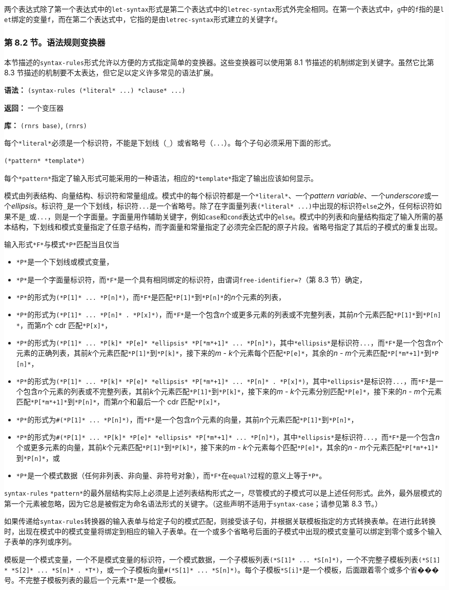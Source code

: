 两个表达式除了第一个表达式中的`let-syntax`形式是第二个表达式中的`letrec-syntax`形式外完全相同。在第一个表达式中，`g`中的`f`指的是`let`绑定的变量`f`，而在第二个表达式中，它指的是由`letrec-syntax`形式建立的关键字`f`。

### 第 8.2 节。语法规则变换器

本节描述的`syntax-rules`形式允许以方便的方式指定简单的变换器。这些变换器可以使用第 8.1 节描述的机制绑定到关键字。虽然它比第 8.3 节描述的机制要不太表达，但它足以定义许多常见的语法扩展。

**语法：** `(syntax-rules (*literal* ...) *clause* ...)`

**返回：** 一个变压器

**库：** `(rnrs base)`, `(rnrs)`

每个`*literal*`必须是一个标识符，不能是下划线（`_`）或省略号（`...`）。每个子句必须采用下面的形式。

`(*pattern* *template*)`

每个`*pattern*`指定了输入形式可能采用的一种语法，相应的`*template*`指定了输出应该如何显示。

模式由列表结构、向量结构、标识符和常量组成。模式中的每个标识符都是一个`*literal*`、一个*pattern variable*、一个*underscore*或一个*ellipsis*。标识符`_`是一个下划线，标识符`...`是一个省略号。除了在字面量列表`(*literal* ...)`中出现的标识符`else`之外，任何标识符如果不是`_`或`...`，则是一个字面量。字面量用作辅助关键字，例如`case`和`cond`表达式中的`else`。模式中的列表和向量结构指定了输入所需的基本结构，下划线和模式变量指定了任意子结构，而字面量和常量指定了必须完全匹配的原子片段。省略号指定了其后的子模式的重复出现。

输入形式`*F*`与模式`*P*`匹配当且仅当

+   `*P*`是一个下划线或模式变量，

+   `*P*`是一个字面量标识符，而`*F*`是一个具有相同绑定的标识符，由谓词`free-identifier=?`（第 8.3 节）确定，

+   `*P*`的形式为`(*P[1]* ... *P[n]*)`，而`*F*`是匹配`*P[1]*`到`*P[n]*`的*n*个元素的列表，

+   `*P*`的形式为`(*P[1]* ... *P[n]* . *P[x]*)`，而`*F*`是一个包含*n*个或更多元素的列表或不完整列表，其前*n*个元素匹配`*P[1]*`到`*P[n]*`，而第*n*个 cdr 匹配`*P[x]*`，

+   `*P*`的形式为`(*P[1]* ... *P[k]* *P[e]* *ellipsis* *P[*m*+1]* ... *P[n]*)`，其中`*ellipsis*`是标识符`...`，而`*F*`是一个包含*n*个元素的正确列表，其前*k*个元素匹配`*P[1]*`到`*P[k]*`，接下来的*m* - *k*个元素每个匹配`*P[e]*`，其余的*n* - *m*个元素匹配`*P[*m*+1]*`到`*P[n]*`，

+   `*P*`的形式为`(*P[1]* ... *P[k]* *P[e]* *ellipsis* *P[*m*+1]* ... *P[n]* . *P[x]*)`，其中`*ellipsis*`是标识符`...`，而`*F*`是一个包含*n*个元素的列表或不完整列表，其前*k*个元素匹配`*P[1]*`到`*P[k]*`，接下来的*m* - *k*个元素分别匹配`*P[e]*`，接下来的*n* - *m*个元素匹配`*P[*m*+1]*`到`*P[n]*`，而第*n*个和最后一个 cdr 匹配`*P[x]*`，

+   `*P*`的形式为`#(*P[1]* ... *P[n]*)`，而`*F*`是一个包含*n*个元素的向量，其前*n*个元素匹配`*P[1]*`到`*P[n]*`，

+   `*P*`的形式为`#(*P[1]* ... *P[k]* *P[e]* *ellipsis* *P[*m*+1]* ... *P[n]*)`，其中`*ellipsis*`是标识符`...`，而`*F*`是一个包含*n*个或更多元素的向量，其前*k*个元素匹配`*P[1]*`到`*P[k]*`，接下来的*m* - *k*个元素每个匹配`*P[e]*`，其余的*n* - *m*个元素匹配`*P[*m*+1]*`到`*P[n]*`，或

+   `*P*`是一个模式数据（任何非列表、非向量、非符号对象），而`*F*`在`equal?`过程的意义上等于`*P*`。

`syntax-rules` `*pattern*`的最外层结构实际上必须是上述列表结构形式之一，尽管模式的子模式可以是上述任何形式。此外，最外层模式的第一个元素被忽略，因为它总是被假定为命名语法形式的关键字。（这些声明不适用于`syntax-case`；请参见第 8.3 节。）

如果传递给`syntax-rules`转换器的输入表单与给定子句的模式匹配，则接受该子句，并根据关联模板指定的方式转换表单。在进行此转换时，出现在模式中的模式变量将绑定到相应的输入子表单。在一个或多个省略号后面的子模式中出现的模式变量可以绑定到零个或多个输入子表单的序列或序列。

模板是一个模式变量，一个不是模式变量的标识符，一个模式数据，一个子模板列表`(*S[1]* ... *S[n]*)`，一个不完整子模板列表`(*S[1]* *S[2]* ... *S[n]* . *T*)`，或一个子模板向量`#(*S[1]* ... *S[n]*)`。每个子模板`*S[i]*`是一个模板，后面跟着零个或多个省���号。不完整子模板列表的最后一个元素`*T*`是一个模板。
